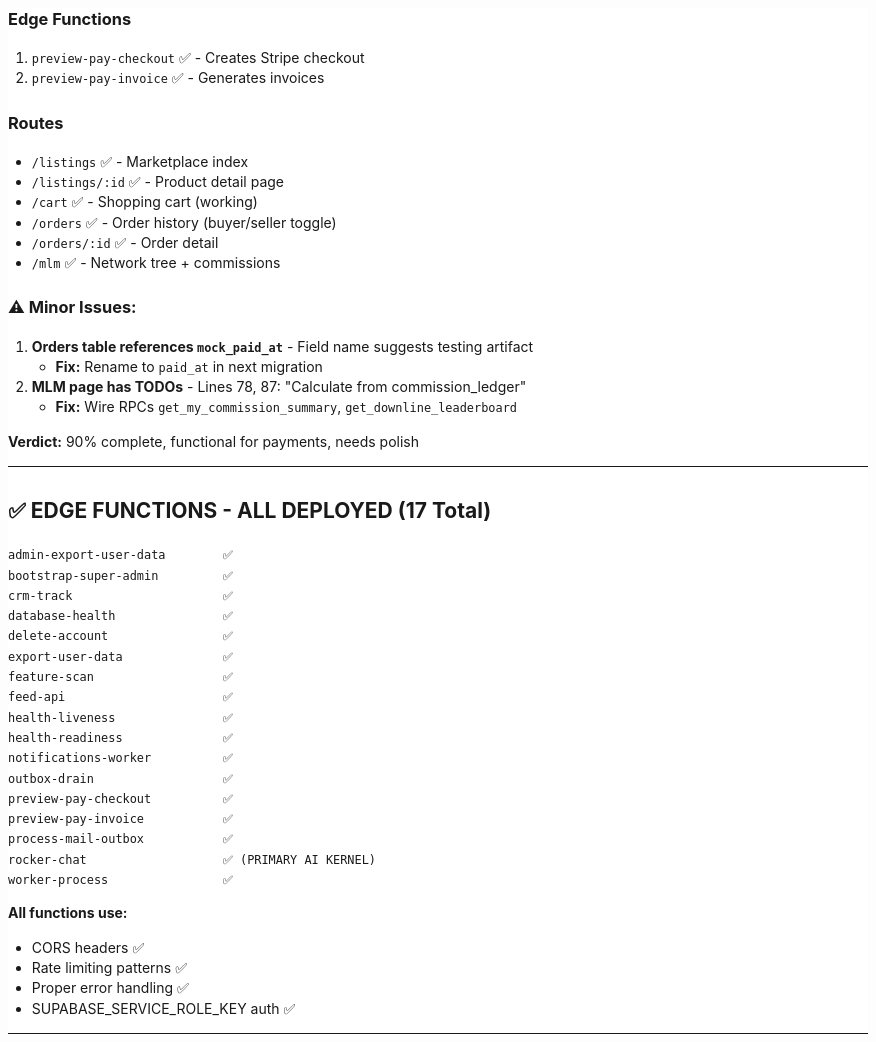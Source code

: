 ### Edge Functions
1. `preview-pay-checkout` ✅ - Creates Stripe checkout
2. `preview-pay-invoice` ✅ - Generates invoices

### Routes
- `/listings` ✅ - Marketplace index
- `/listings/:id` ✅ - Product detail page
- `/cart` ✅ - Shopping cart (working)
- `/orders` ✅ - Order history (buyer/seller toggle)
- `/orders/:id` ✅ - Order detail
- `/mlm` ✅ - Network tree + commissions

### ⚠️ Minor Issues:
1. **Orders table references `mock_paid_at`** - Field name suggests testing artifact
   - **Fix:** Rename to `paid_at` in next migration
2. **MLM page has TODOs** - Lines 78, 87: "Calculate from commission_ledger"
   - **Fix:** Wire RPCs `get_my_commission_summary`, `get_downline_leaderboard`

**Verdict:** 90% complete, functional for payments, needs polish

---

## ✅ EDGE FUNCTIONS - ALL DEPLOYED (17 Total)

```
admin-export-user-data        ✅
bootstrap-super-admin         ✅
crm-track                     ✅
database-health               ✅
delete-account                ✅
export-user-data              ✅
feature-scan                  ✅
feed-api                      ✅
health-liveness               ✅
health-readiness              ✅
notifications-worker          ✅
outbox-drain                  ✅
preview-pay-checkout          ✅
preview-pay-invoice           ✅
process-mail-outbox           ✅
rocker-chat                   ✅ (PRIMARY AI KERNEL)
worker-process                ✅
```

**All functions use:**
- CORS headers ✅
- Rate limiting patterns ✅
- Proper error handling ✅
- SUPABASE_SERVICE_ROLE_KEY auth ✅

---
